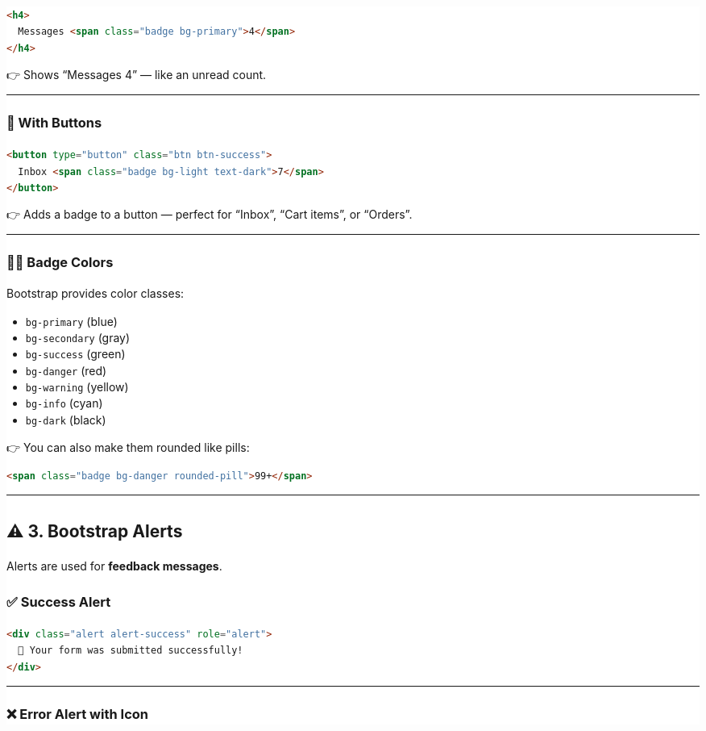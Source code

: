 ```html
<h4>
  Messages <span class="badge bg-primary">4</span>
</h4>
```

👉 Shows “Messages 4” — like an unread count.

---

### 🎯 With Buttons

```html
<button type="button" class="btn btn-success">
  Inbox <span class="badge bg-light text-dark">7</span>
</button>
```

👉 Adds a badge to a button — perfect for “Inbox”, “Cart items”, or “Orders”.

---

### 🧑‍🎨 Badge Colors

Bootstrap provides color classes:

* `bg-primary` (blue)
* `bg-secondary` (gray)
* `bg-success` (green)
* `bg-danger` (red)
* `bg-warning` (yellow)
* `bg-info` (cyan)
* `bg-dark` (black)

👉 You can also make them rounded like pills:

```html
<span class="badge bg-danger rounded-pill">99+</span>
```

---

## ⚠️ 3. Bootstrap Alerts

Alerts are used for **feedback messages**.

### ✅ Success Alert

```html
<div class="alert alert-success" role="alert">
  🎉 Your form was submitted successfully!
</div>
```

---

### ❌ Error Alert with Icon
